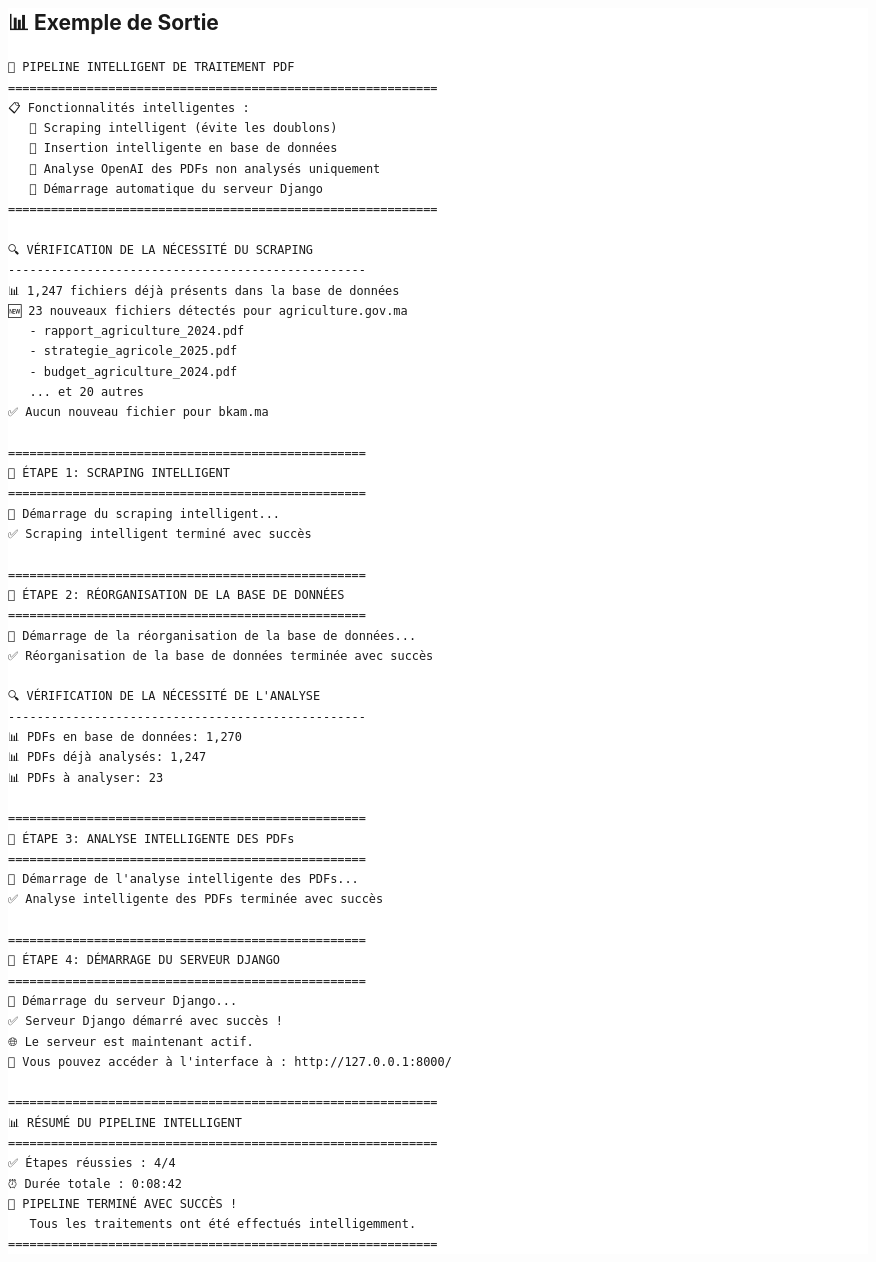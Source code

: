 ## 📊 Exemple de Sortie

```
🚀 PIPELINE INTELLIGENT DE TRAITEMENT PDF
============================================================
📋 Fonctionnalités intelligentes :
   🧠 Scraping intelligent (évite les doublons)
   🧠 Insertion intelligente en base de données
   🧠 Analyse OpenAI des PDFs non analysés uniquement
   🧠 Démarrage automatique du serveur Django
============================================================

🔍 VÉRIFICATION DE LA NÉCESSITÉ DU SCRAPING
--------------------------------------------------
📊 1,247 fichiers déjà présents dans la base de données
🆕 23 nouveaux fichiers détectés pour agriculture.gov.ma
   - rapport_agriculture_2024.pdf
   - strategie_agricole_2025.pdf
   - budget_agriculture_2024.pdf
   ... et 20 autres
✅ Aucun nouveau fichier pour bkam.ma

==================================================
🔄 ÉTAPE 1: SCRAPING INTELLIGENT
==================================================
🚀 Démarrage du scraping intelligent...
✅ Scraping intelligent terminé avec succès

==================================================
🔄 ÉTAPE 2: RÉORGANISATION DE LA BASE DE DONNÉES
==================================================
🚀 Démarrage de la réorganisation de la base de données...
✅ Réorganisation de la base de données terminée avec succès

🔍 VÉRIFICATION DE LA NÉCESSITÉ DE L'ANALYSE
--------------------------------------------------
📊 PDFs en base de données: 1,270
📊 PDFs déjà analysés: 1,247
📊 PDFs à analyser: 23

==================================================
🔄 ÉTAPE 3: ANALYSE INTELLIGENTE DES PDFs
==================================================
🚀 Démarrage de l'analyse intelligente des PDFs...
✅ Analyse intelligente des PDFs terminée avec succès

==================================================
🔄 ÉTAPE 4: DÉMARRAGE DU SERVEUR DJANGO
==================================================
🚀 Démarrage du serveur Django...
✅ Serveur Django démarré avec succès !
🌐 Le serveur est maintenant actif.
🔗 Vous pouvez accéder à l'interface à : http://127.0.0.1:8000/

============================================================
📊 RÉSUMÉ DU PIPELINE INTELLIGENT
============================================================
✅ Étapes réussies : 4/4
⏰ Durée totale : 0:08:42
🎉 PIPELINE TERMINÉ AVEC SUCCÈS !
   Tous les traitements ont été effectués intelligemment.
============================================================
```
